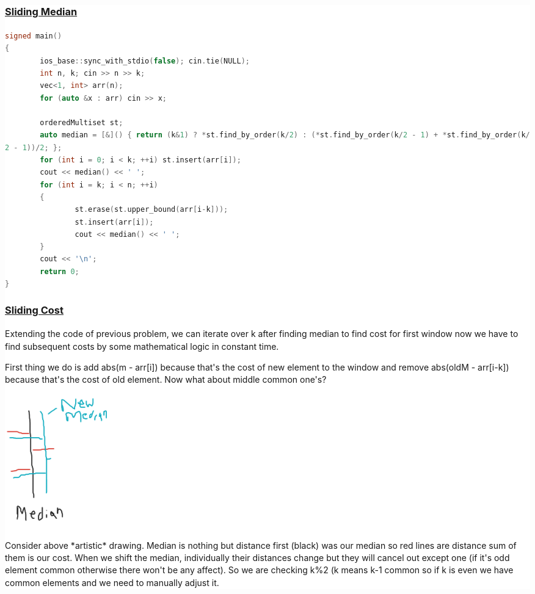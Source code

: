 ### [Sliding Median](https://cses.fi/problemset/task/1076/)

```cpp
signed main()
{
		ios_base::sync_with_stdio(false); cin.tie(NULL);
		int n, k; cin >> n >> k;
		vec<1, int> arr(n);
		for (auto &x : arr) cin >> x;

		orderedMultiset st;
		auto median = [&]() { return (k&1) ? *st.find_by_order(k/2) : (*st.find_by_order(k/2 - 1) + *st.find_by_order(k/2 - 1))/2; };
		for (int i = 0; i < k; ++i) st.insert(arr[i]);
		cout << median() << ' ';
		for (int i = k; i < n; ++i)
		{
				st.erase(st.upper_bound(arr[i-k]));
				st.insert(arr[i]);
				cout << median() << ' ';
		}
		cout << '\n';
		return 0;
}
```

### [Sliding Cost](https://cses.fi/problemset/task/1077/)

Extending the code of previous problem, we can iterate over k after finding median to find cost for first window now we have to find subsequent costs by some mathematical logic in constant time.

First thing we do is add abs\(m - arr\[i\]\) because that's the cost of new element to the window and remove abs\(oldM - arr\[i-k\]\) because that's the cost of old element. Now what about middle common one's?

![](res/image%20%2850%29.png)

Consider above \*artistic\* drawing. Median is nothing but distance first \(black\) was our median so red lines are distance sum of them is our cost. When we shift the median, individually their distances change but they will cancel out except one \(if it's odd element common otherwise there won't be any affect\). So we are checking k%2 \(k means k-1 common so if k is even we have common elements and we need to manually adjust it.
